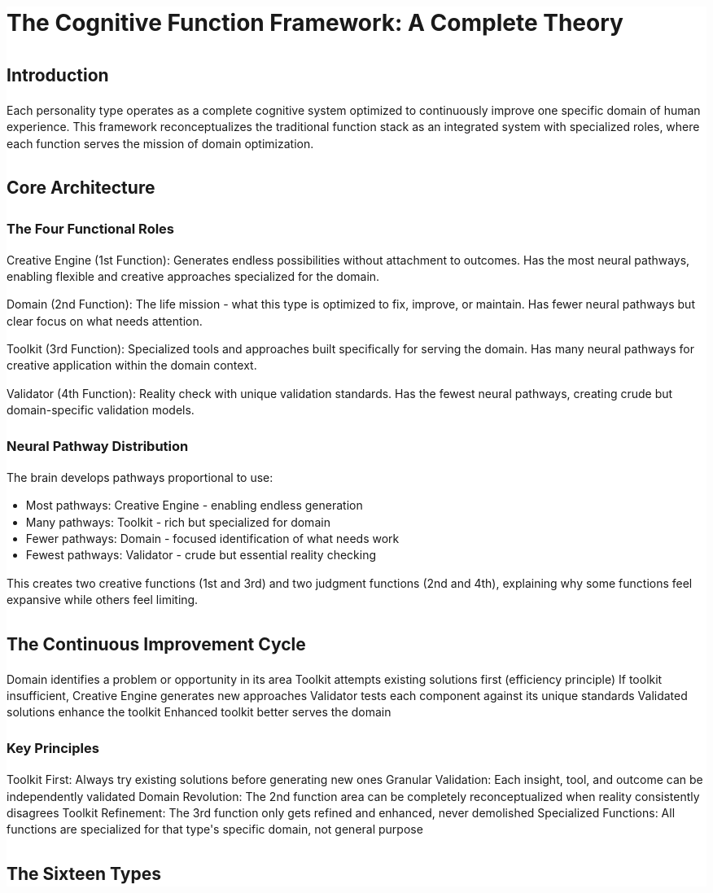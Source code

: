 # The Cognitive Function Framework: A Complete Theory

## Introduction

Each personality type operates as a complete cognitive system optimized to continuously improve one specific domain of human experience. This framework reconceptualizes the traditional function stack as an integrated system with specialized roles, where each function serves the mission of domain optimization.

## Core Architecture

### The Four Functional Roles

Creative Engine (1st Function): Generates endless possibilities without attachment to outcomes. Has the most neural pathways, enabling flexible and creative approaches specialized for the domain.

Domain (2nd Function): The life mission - what this type is optimized to fix, improve, or maintain. Has fewer neural pathways but clear focus on what needs attention.

Toolkit (3rd Function): Specialized tools and approaches built specifically for serving the domain. Has many neural pathways for creative application within the domain context.

Validator (4th Function): Reality check with unique validation standards. Has the fewest neural pathways, creating crude but domain-specific validation models.

### Neural Pathway Distribution

The brain develops pathways proportional to use:
- Most pathways: Creative Engine - enabling endless generation
- Many pathways: Toolkit - rich but specialized for domain
- Fewer pathways: Domain - focused identification of what needs work  
- Fewest pathways: Validator - crude but essential reality checking

This creates two creative functions (1st and 3rd) and two judgment functions (2nd and 4th), explaining why some functions feel expansive while others feel limiting.

## The Continuous Improvement Cycle

Domain identifies a problem or opportunity in its area
Toolkit attempts existing solutions first (efficiency principle)
If toolkit insufficient, Creative Engine generates new approaches
Validator tests each component against its unique standards
Validated solutions enhance the toolkit
Enhanced toolkit better serves the domain
### Key Principles

Toolkit First: Always try existing solutions before generating new ones
Granular Validation: Each insight, tool, and outcome can be independently validated
Domain Revolution: The 2nd function area can be completely reconceptualized when reality consistently disagrees
Toolkit Refinement: The 3rd function only gets refined and enhanced, never demolished
Specialized Functions: All functions are specialized for that type's specific domain, not general purpose
## The Sixteen Types
